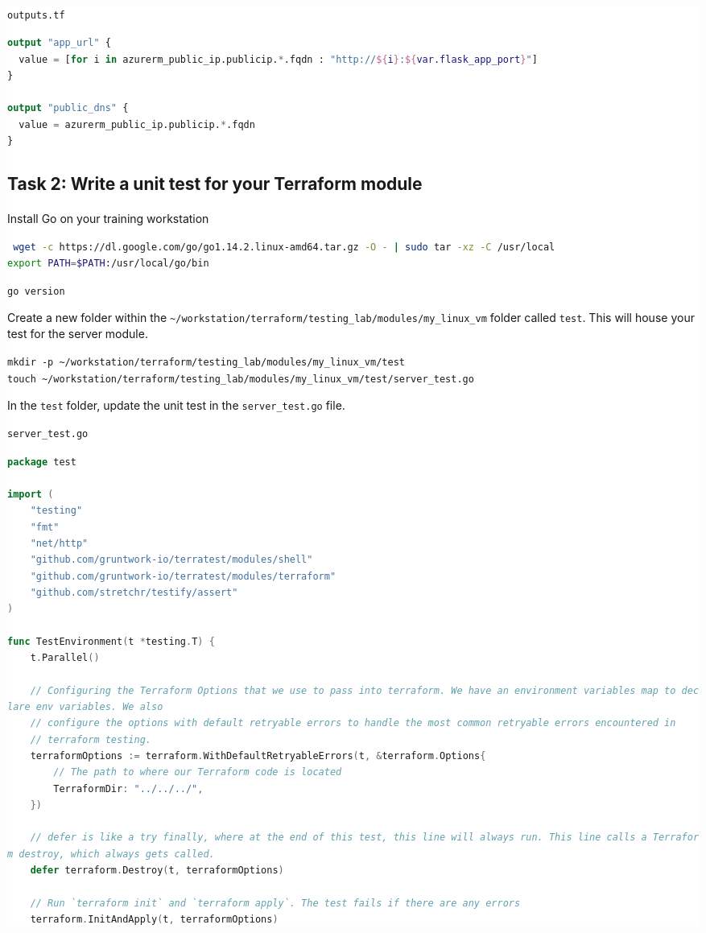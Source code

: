 `outputs.tf`
```terraform
output "app_url" {
  value = [for i in azurerm_public_ip.publicip.*.fqdn : "http://${i}:${var.flask_app_port}"]
}

output "public_dns" {
  value = azurerm_public_ip.publicip.*.fqdn
}
```

## Task 2: Write a unit test for your Terraform module

Install Go on your training workstation

```bash
 wget -c https://dl.google.com/go/go1.14.2.linux-amd64.tar.gz -O - | sudo tar -xz -C /usr/local
export PATH=$PATH:/usr/local/go/bin
```

```bash
go version
```

Create a new folder within the `~/workstation/terraform/testing_lab/modules/my_linux_vm` folder called `test`. This will house your test for the server module.

```shell
mkdir -p ~/workstation/terraform/testing_lab/modules/my_linux_vm/test
touch ~/workstation/terraform/testing_lab/modules/my_linux_vm/test/server_test.go
```

In the `test` folder, update the unit test in the `server_test.go` file.

`server_test.go`

```go
package test

import (
	"testing"
	"fmt"
	"net/http"
	"github.com/gruntwork-io/terratest/modules/shell"
	"github.com/gruntwork-io/terratest/modules/terraform"
	"github.com/stretchr/testify/assert"
)

func TestEnvironment(t *testing.T) {
	t.Parallel()

	// Configuring the Terraform Options that we use to pass into terraform. We have an environment variables map to declare env variables. We also
	// configure the options with default retryable errors to handle the most common retryable errors encountered in
	// terraform testing.
	terraformOptions := terraform.WithDefaultRetryableErrors(t, &terraform.Options{
		// The path to where our Terraform code is located
		TerraformDir: "../../../",
	})

	// defer is like a try finally, where at the end of this test, this line will always run. This line calls a Terraform destroy, which always gets called.
	defer terraform.Destroy(t, terraformOptions)

	// Run `terraform init` and `terraform apply`. The test fails if there are any errors
	terraform.InitAndApply(t, terraformOptions)

```